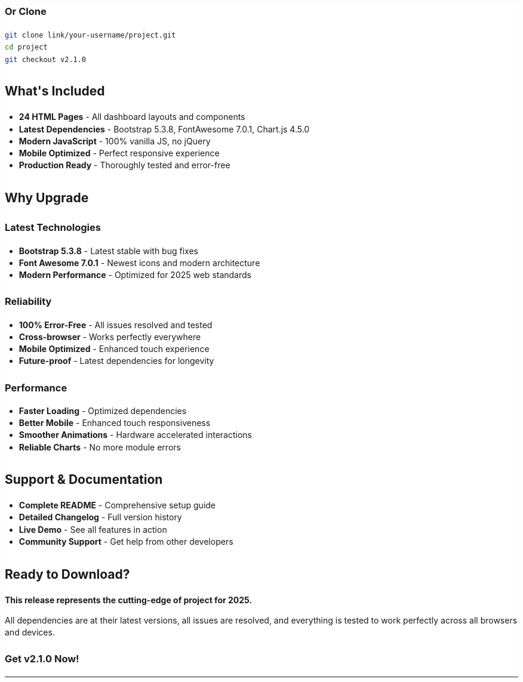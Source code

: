 ### Or Clone
```bash
git clone link/your-username/project.git
cd project
git checkout v2.1.0
```

## What's Included

- **24 HTML Pages** - All dashboard layouts and components
- **Latest Dependencies** - Bootstrap 5.3.8, FontAwesome 7.0.1, Chart.js 4.5.0
- **Modern JavaScript** - 100% vanilla JS, no jQuery
- **Mobile Optimized** - Perfect responsive experience
- **Production Ready** - Thoroughly tested and error-free

## Why Upgrade

### Latest Technologies
- **Bootstrap 5.3.8** - Latest stable with bug fixes
- **Font Awesome 7.0.1** - Newest icons and modern architecture
- **Modern Performance** - Optimized for 2025 web standards

### Reliability
- **100% Error-Free** - All issues resolved and tested
- **Cross-browser** - Works perfectly everywhere
- **Mobile Optimized** - Enhanced touch experience
- **Future-proof** - Latest dependencies for longevity

### Performance
- **Faster Loading** - Optimized dependencies
- **Better Mobile** - Enhanced touch responsiveness  
- **Smoother Animations** - Hardware accelerated interactions
- **Reliable Charts** - No more module errors

## Support & Documentation

- **Complete README** - Comprehensive setup guide
- **Detailed Changelog** - Full version history
- **Live Demo** - See all features in action
- **Community Support** - Get help from other developers

## Ready to Download?

**This release represents the cutting-edge of project for 2025.** 

All dependencies are at their latest versions, all issues are resolved, and everything is tested to work perfectly across all browsers and devices.

### Get v2.1.0 Now!

---